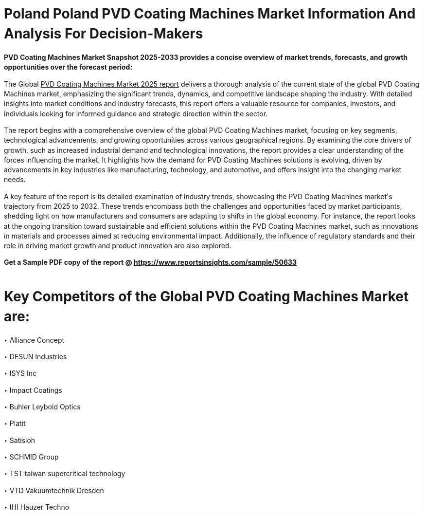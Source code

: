 # Poland Poland PVD Coating Machines Market Information And Analysis For Decision-Makers

<strong>PVD Coating Machines Market Snapshot 2025-2033 provides a concise overview of market trends, forecasts, and growth opportunities over the forecast period:</strong>

 The Global <a href=https://www.reportsinsights.com/sample/50633>PVD Coating Machines Market 2025 report</a> delivers a thorough analysis of the current state of the global PVD Coating Machines market, emphasizing the significant trends, dynamics, and competitive landscape shaping the industry. With detailed insights into market conditions and industry forecasts, this report offers a valuable resource for companies, investors, and individuals looking for informed guidance and strategic direction within the sector.

The report begins with a comprehensive overview of the global PVD Coating Machines market, focusing on key segments, technological advancements, and growing opportunities across various geographical regions. By examining the core drivers of growth, such as increased industrial demand and technological innovations, the report provides a clear understanding of the forces influencing the market. It highlights how the demand for PVD Coating Machines solutions is evolving, driven by advancements in key industries like manufacturing, technology, and automotive, and offers insight into the changing market needs.

A key feature of the report is its detailed examination of industry trends, showcasing the PVD Coating Machines market's trajectory from 2025 to 2032. These trends encompass both the challenges and opportunities faced by market participants, shedding light on how manufacturers and consumers are adapting to shifts in the global economy. For instance, the report looks at the ongoing transition toward sustainable and efficient solutions within the PVD Coating Machines market, such as innovations in materials and processes aimed at reducing environmental impact. Additionally, the influence of regulatory standards and their role in driving market growth and product innovation are also explored.

<strong>Get a Sample PDF copy of the report @ <a href=https://www.reportsinsights.com/sample/50633>https://www.reportsinsights.com/sample/50633</a></strong>

# <strong>Key Competitors of the Global PVD Coating Machines Market are:</strong>

‣ Alliance Concept

‣ DESUN Industries

‣ ISYS Inc

‣ Impact Coatings

‣ Buhler Leybold Optics

‣ Platit

‣ Satisloh

‣ SCHMID Group

‣ TST taiwan supercritical technology

‣ VTD Vakuumtechnik Dresden

‣ IHI Hauzer Techno
